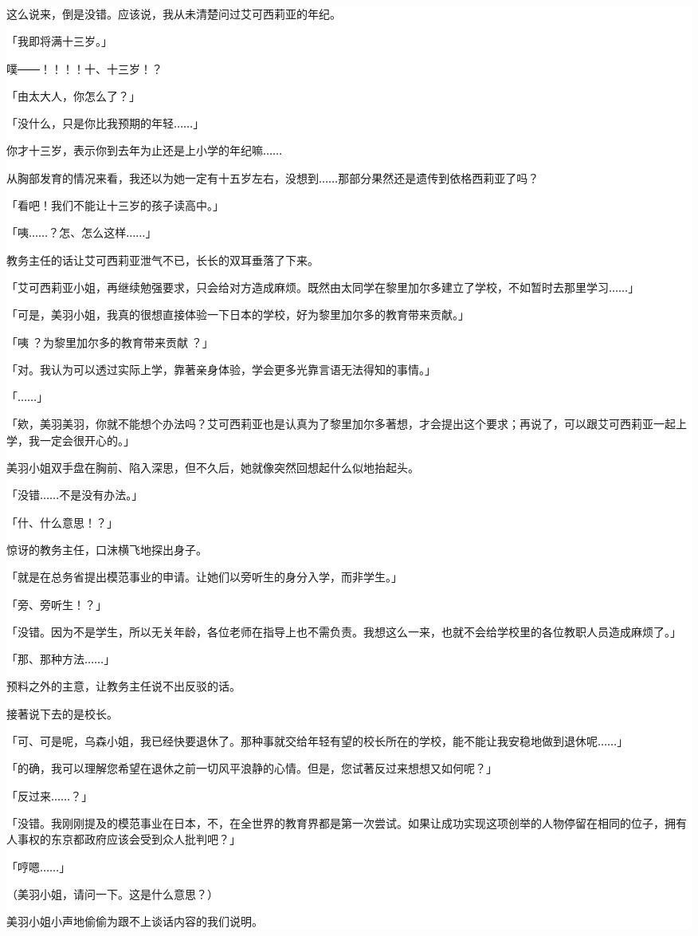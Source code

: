 这么说来，倒是没错。应该说，我从未清楚问过艾可西莉亚的年纪。

「我即将满十三岁。」

噗——！！！！十、十三岁！？

「由太大人，你怎么了？」

「没什么，只是你比我预期的年轻……」

你才十三岁，表示你到去年为止还是上小学的年纪嘛……

从胸部发育的情况来看，我还以为她一定有十五岁左右，没想到……那部分果然还是遗传到依格西莉亚了吗？

「看吧！我们不能让十三岁的孩子读高中。」

「咦……？怎、怎么这样……」

教务主任的话让艾可西莉亚泄气不已，长长的双耳垂落了下来。

「艾可西莉亚小姐，再继续勉强要求，只会给对方造成麻烦。既然由太同学在黎里加尔多建立了学校，不如暂时去那里学习……」

「可是，美羽小姐，我真的很想直接体验一下日本的学校，好为黎里加尔多的教育带来贡献。」

「咦	？为黎里加尔多的教育带来贡献	？」

「对。我认为可以透过实际上学，靠著亲身体验，学会更多光靠言语无法得知的事情。」

「……」

「欸，美羽美羽，你就不能想个办法吗？艾可西莉亚也是认真为了黎里加尔多著想，才会提出这个要求；再说了，可以跟艾可西莉亚一起上学，我一定会很开心的。」

美羽小姐双手盘在胸前、陷入深思，但不久后，她就像突然回想起什么似地抬起头。

「没错……不是没有办法。」

「什、什么意思！？」

惊讶的教务主任，口沫横飞地探出身子。

「就是在总务省提出模范事业的申请。让她们以旁听生的身分入学，而非学生。」

「旁、旁听生！？」

「没错。因为不是学生，所以无关年龄，各位老师在指导上也不需负责。我想这么一来，也就不会给学校里的各位教职人员造成麻烦了。」

「那、那种方法……」

预料之外的主意，让教务主任说不出反驳的话。

接著说下去的是校长。

「可、可是呢，乌森小姐，我已经快要退休了。那种事就交给年轻有望的校长所在的学校，能不能让我安稳地做到退休呢……」

「的确，我可以理解您希望在退休之前一切风平浪静的心情。但是，您试著反过来想想又如何呢？」

「反过来……？」

「没错。我刚刚提及的模范事业在日本，不，在全世界的教育界都是第一次尝试。如果让成功实现这项创举的人物停留在相同的位子，拥有人事权的东京都政府应该会受到众人批判吧？」

「哼嗯……」

（美羽小姐，请问一下。这是什么意思？）

美羽小姐小声地偷偷为跟不上谈话内容的我们说明。
